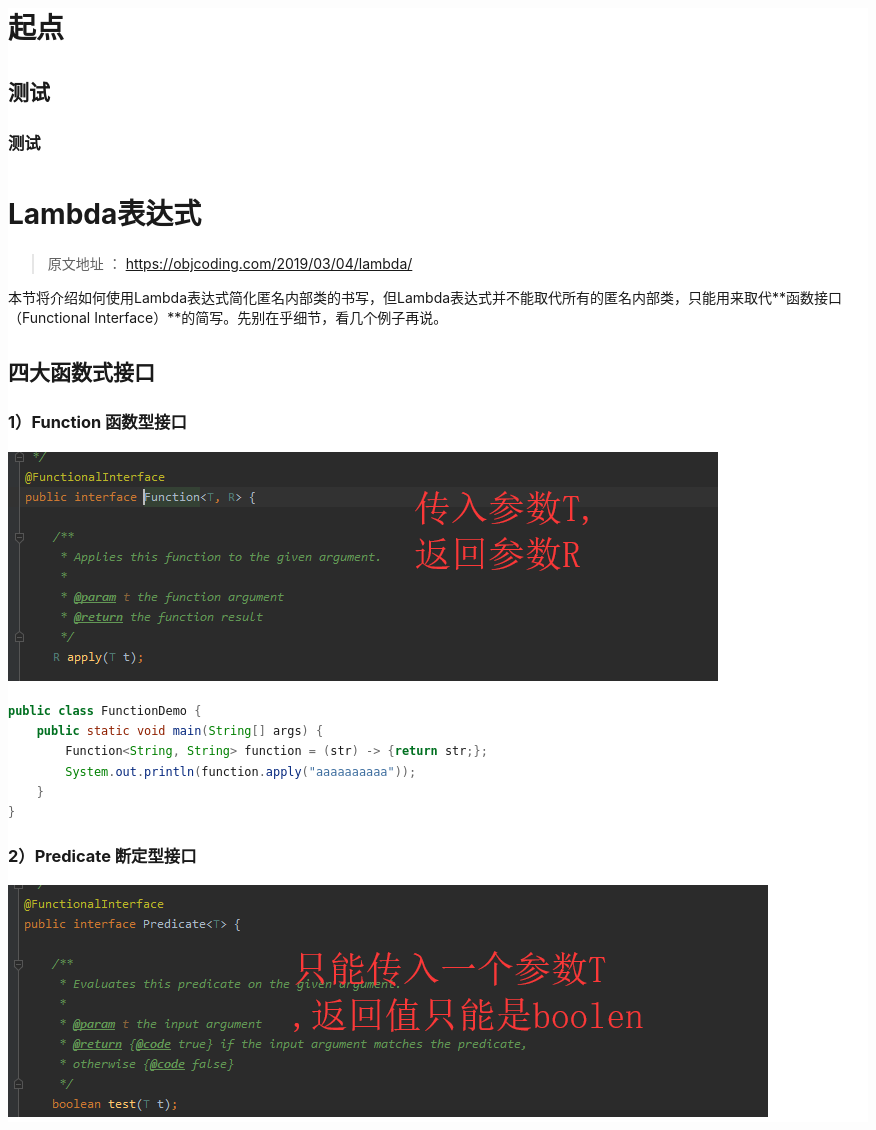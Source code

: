 # 起点

## 测试

### 测试



# Lambda表达式

> 原文地址 ： https://objcoding.com/2019/03/04/lambda/

本节将介绍如何使用Lambda表达式简化匿名内部类的书写，但Lambda表达式并不能取代所有的匿名内部类，只能用来取代**函数接口（Functional Interface）**的简写。先别在乎细节，看几个例子再说。

## 四大函数式接口

### 1）Function 函数型接口

![image-20200812144105334](./assets/Java-Java8新特性/fde53f33a9e4909aaf6b129ccab5846a.png)

```java
public class FunctionDemo {
    public static void main(String[] args) {
        Function<String, String> function = (str) -> {return str;};
        System.out.println(function.apply("aaaaaaaaaa"));
    }
}
```

### 2）Predicate 断定型接口

![image-20200812144545558](./assets/Java-Java8新特性/e658ace0f5d5e3913dbac600e607819c.png)
